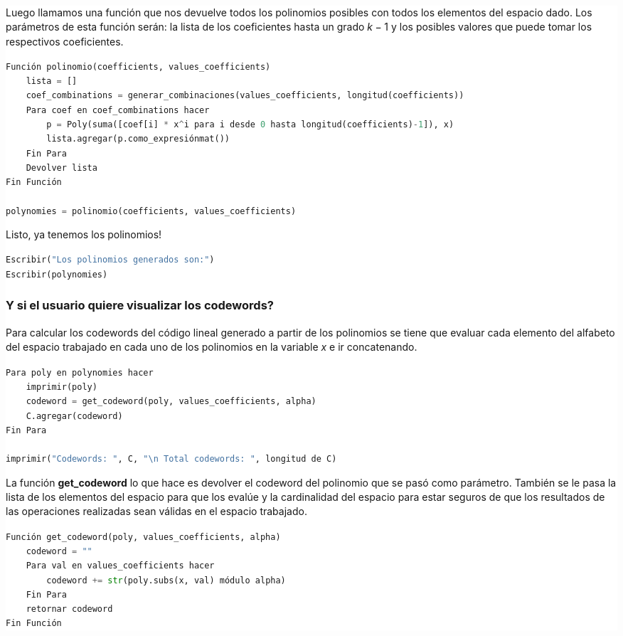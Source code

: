 Luego llamamos una función que nos devuelve todos los polinomios posibles con todos los elementos del espacio dado. Los parámetros de esta función serán: la lista de los coeficientes hasta un grado $k-1$ y los posibles  valores que puede tomar los respectivos coeficientes.

```python
Función polinomio(coefficients, values_coefficients)
    lista = []
    coef_combinations = generar_combinaciones(values_coefficients, longitud(coefficients))
    Para coef en coef_combinations hacer
        p = Poly(suma([coef[i] * x^i para i desde 0 hasta longitud(coefficients)-1]), x)
        lista.agregar(p.como_expresiónmat())
    Fin Para
    Devolver lista
Fin Función

polynomies = polinomio(coefficients, values_coefficients)
```

Listo, ya tenemos los polinomios!

```python
Escribir("Los polinomios generados son:")
Escribir(polynomies)
```

### Y si el usuario quiere visualizar los codewords?

Para calcular los codewords del código lineal generado a partir de los polinomios se tiene que evaluar cada elemento del alfabeto del espacio trabajado en cada uno de los polinomios en la variable $x$ e ir concatenando. 

```python
Para poly en polynomies hacer
    imprimir(poly)
    codeword = get_codeword(poly, values_coefficients, alpha)
    C.agregar(codeword)
Fin Para

imprimir("Codewords: ", C, "\n Total codewords: ", longitud de C)
```

La función **get_codeword** lo que hace es devolver el codeword del polinomio que se pasó como parámetro. También se le pasa la lista de los elementos del espacio para que los evalúe y la cardinalidad del espacio para estar seguros de que los resultados de las operaciones realizadas sean válidas en el espacio trabajado.

```python
Función get_codeword(poly, values_coefficients, alpha)
    codeword = ""
    Para val en values_coefficients hacer
        codeword += str(poly.subs(x, val) módulo alpha)
    Fin Para
    retornar codeword
Fin Función
```

